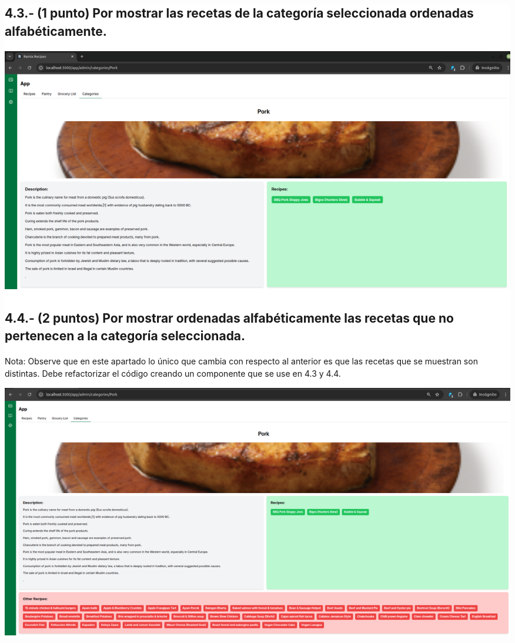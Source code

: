 ## 4.3.- (1 punto) Por mostrar las recetas de la categoría seleccionada ordenadas alfabéticamente.

![Image 4.3](./img/4.3.png)

## 4.4.- (2 puntos) Por mostrar ordenadas alfabéticamente las recetas que no pertenecen a la categoría seleccionada.

Nota: Observe que en este apartado lo único que cambia con respecto al anterior es que las recetas que se muestran son distintas. Debe refactorizar el código creando un componente que se use en 4.3 y 4.4.

![Image 4.4](./img/4.4.png)
